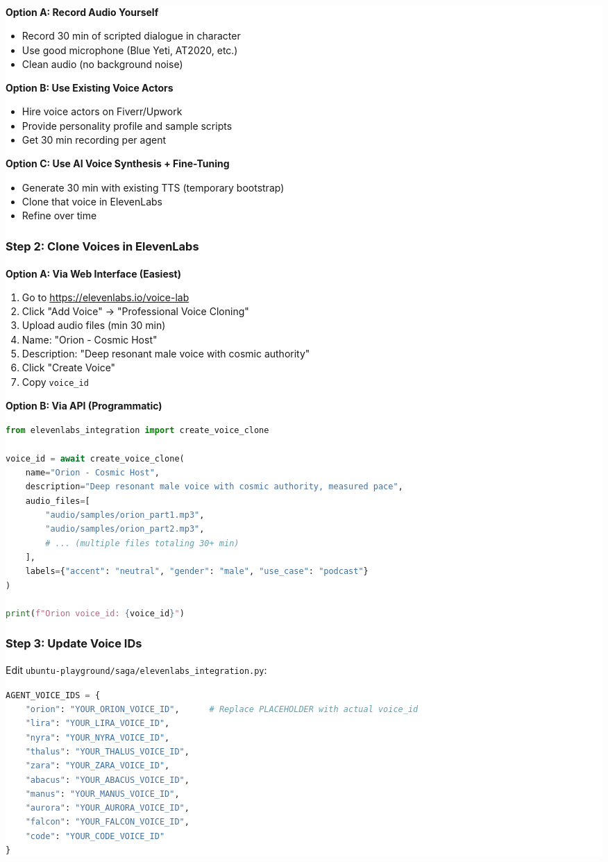 **Option A: Record Audio Yourself**
- Record 30 min of scripted dialogue in character
- Use good microphone (Blue Yeti, AT2020, etc.)
- Clean audio (no background noise)

**Option B: Use Existing Voice Actors**
- Hire voice actors on Fiverr/Upwork
- Provide personality profile and sample scripts
- Get 30 min recording per agent

**Option C: Use AI Voice Synthesis + Fine-Tuning**
- Generate 30 min with existing TTS (temporary bootstrap)
- Clone that voice in ElevenLabs
- Refine over time

### Step 2: Clone Voices in ElevenLabs

**Option A: Via Web Interface (Easiest)**
1. Go to https://elevenlabs.io/voice-lab
2. Click "Add Voice" → "Professional Voice Cloning"
3. Upload audio files (min 30 min)
4. Name: "Orion - Cosmic Host"
5. Description: "Deep resonant male voice with cosmic authority"
6. Click "Create Voice"
7. Copy `voice_id`

**Option B: Via API (Programmatic)**
```python
from elevenlabs_integration import create_voice_clone

voice_id = await create_voice_clone(
    name="Orion - Cosmic Host",
    description="Deep resonant male voice with cosmic authority, measured pace",
    audio_files=[
        "audio/samples/orion_part1.mp3",
        "audio/samples/orion_part2.mp3",
        # ... (multiple files totaling 30+ min)
    ],
    labels={"accent": "neutral", "gender": "male", "use_case": "podcast"}
)

print(f"Orion voice_id: {voice_id}")
```

### Step 3: Update Voice IDs

Edit `ubuntu-playground/saga/elevenlabs_integration.py`:

```python
AGENT_VOICE_IDS = {
    "orion": "YOUR_ORION_VOICE_ID",      # Replace PLACEHOLDER with actual voice_id
    "lira": "YOUR_LIRA_VOICE_ID",
    "nyra": "YOUR_NYRA_VOICE_ID",
    "thalus": "YOUR_THALUS_VOICE_ID",
    "zara": "YOUR_ZARA_VOICE_ID",
    "abacus": "YOUR_ABACUS_VOICE_ID",
    "manus": "YOUR_MANUS_VOICE_ID",
    "aurora": "YOUR_AURORA_VOICE_ID",
    "falcon": "YOUR_FALCON_VOICE_ID",
    "code": "YOUR_CODE_VOICE_ID"
}
```
